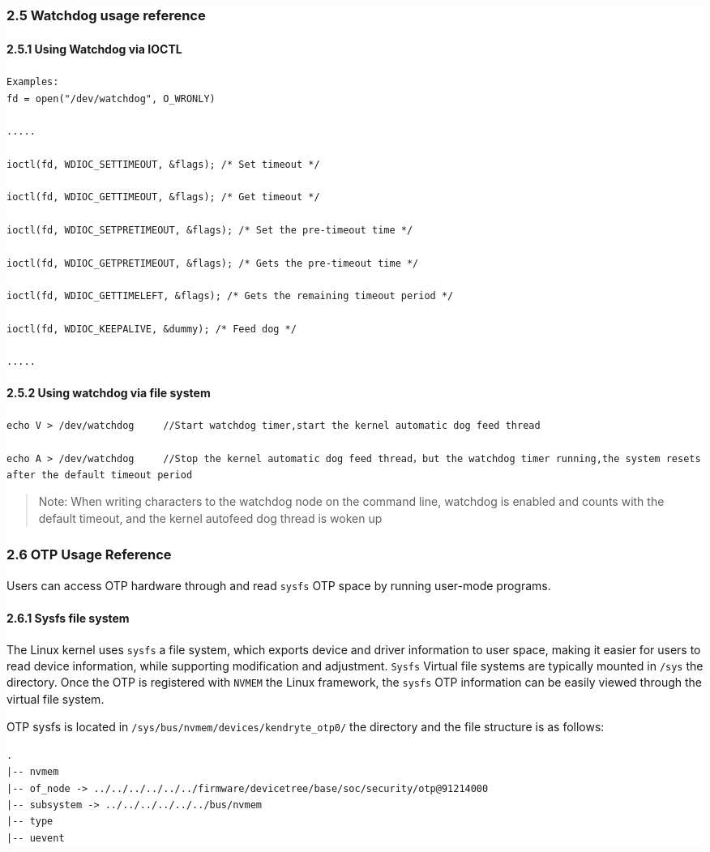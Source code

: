 ### 2.5 Watchdog usage reference

#### 2.5.1 Using Watchdog via IOCTL

```text
Examples:
fd = open("/dev/watchdog", O_WRONLY)

.....

ioctl(fd, WDIOC_SETTIMEOUT, &flags); /* Set timeout */

ioctl(fd, WDIOC_GETTIMEOUT, &flags); /* Get timeout */

ioctl(fd, WDIOC_SETPRETIMEOUT, &flags); /* Set the pre-timeout time */

ioctl(fd, WDIOC_GETPRETIMEOUT, &flags); /* Gets the pre-timeout time */

ioctl(fd, WDIOC_GETTIMELEFT, &flags); /* Gets the remaining timeout period */

ioctl(fd, WDIOC_KEEPALIVE, &dummy); /* Feed dog */

.....
```

#### 2.5.2 Using watchdog via file system

```text
echo V > /dev/watchdog     //Start watchdog timer,start the kernel automatic dog feed thread

echo A > /dev/watchdog     //Stop the kernel automatic dog feed thread，but the watchdog timer running,the system resets after the default timeout period
```

> Note: When writing characters to the watchdog node on the command line, watchdog is enabled and counts with the default timeout, and the kernel autofeed dog thread is woken up

### 2.6 OTP Usage Reference

Users can  access OTP hardware through and read `sysfs` OTP space by running user-mode programs.

#### 2.6.1 Sysfs file system

The Linux kernel uses `sysfs` a file system, which exports device and driver information to user space, making it easier for users to read device information, while supporting modification and adjustment. `Sysfs` Virtual file systems are typically mounted in `/sys` the  directory. Once the OTP is registered with `NVMEM` the  Linux framework,  the `sysfs` OTP information can be easily viewed through the virtual file system.

OTP sysfs is located in `/sys/bus/nvmem/devices/kendryte_otp0/` the directory and the file structure is as follows:

```shell
.
|-- nvmem
|-- of_node -> ../../../../../../firmware/devicetree/base/soc/security/otp@91214000
|-- subsystem -> ../../../../../../bus/nvmem
|-- type
|-- uevent

```

